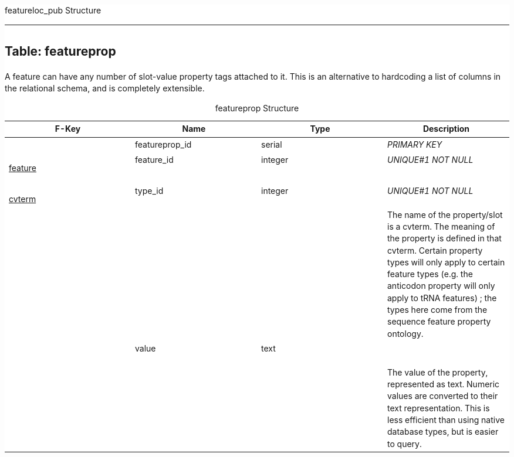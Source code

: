 featureloc_pub Structure

------------------------------------------------------------------------

  

## <span id="Table:_featureprop" class="mw-headline">Table: featureprop</span>

A feature can have any number of slot-value property tags attached to
it. This is an alternative to hardcoding a list of columns in the
relational schema, and is completely extensible.

<table data-border="1" data-cellpadding="3">
<caption>featureprop Structure</caption>
<colgroup>
<col style="width: 25%" />
<col style="width: 25%" />
<col style="width: 25%" />
<col style="width: 25%" />
</colgroup>
<thead>
<tr class="header">
<th>F-Key</th>
<th>Name</th>
<th>Type</th>
<th>Description</th>
</tr>
</thead>
<tbody>
<tr class="odd tr0">
<td></td>
<td>featureprop_id</td>
<td>serial</td>
<td><em>PRIMARY KEY</em></td>
</tr>
<tr class="even tr1">
<td><p><a href="Chado_Tables#Table:_feature"
title="Chado Tables">feature</a></p></td>
<td>feature_id</td>
<td>integer</td>
<td><em>UNIQUE#1 NOT NULL</em></td>
</tr>
<tr class="odd tr0">
<td><p><a href="Chado_Tables#Table:_cvterm"
title="Chado Tables">cvterm</a></p></td>
<td>type_id</td>
<td>integer</td>
<td><em>UNIQUE#1 NOT NULL</em><br />
<br />
The name of the property/slot is a cvterm. The meaning of the property
is defined in that cvterm. Certain property types will only apply to
certain feature types (e.g. the anticodon property will only apply to
tRNA features) ; the types here come from the sequence feature property
ontology.</td>
</tr>
<tr class="even tr1">
<td></td>
<td>value</td>
<td>text</td>
<td><em></em><br />
<br />
The value of the property, represented as text. Numeric values are
converted to their text representation. This is less efficient than
using native database types, but is easier to query.</td>